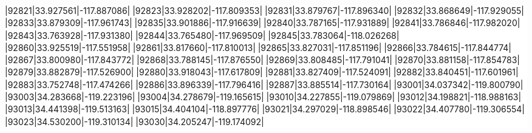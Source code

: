 |92821|33.927561|-117.887086| 
|92823|33.928202|-117.809353| 
|92831|33.879767|-117.896340| 
|92832|33.868649|-117.929055| 
|92833|33.879309|-117.961743| 
|92835|33.901886|-117.916639| 
|92840|33.787165|-117.931889| 
|92841|33.786846|-117.982020| 
|92843|33.763928|-117.931380| 
|92844|33.765480|-117.969509| 
|92845|33.783064|-118.026268| 
|92860|33.925519|-117.551958| 
|92861|33.817660|-117.810013| 
|92865|33.827031|-117.851196| 
|92866|33.784615|-117.844774| 
|92867|33.800980|-117.843772| 
|92868|33.788145|-117.876550| 
|92869|33.808485|-117.791041| 
|92870|33.881158|-117.854783| 
|92879|33.882879|-117.526900| 
|92880|33.918043|-117.617809| 
|92881|33.827409|-117.524091| 
|92882|33.840451|-117.601961| 
|92883|33.752748|-117.474266| 
|92886|33.896339|-117.796416| 
|92887|33.885514|-117.730164| 
|93001|34.037342|-119.800790| 
|93003|34.283668|-119.223196| 
|93004|34.278679|-119.165615| 
|93010|34.227855|-119.079869| 
|93012|34.198821|-118.988163| 
|93013|34.441398|-119.513163| 
|93015|34.404104|-118.897776| 
|93021|34.297029|-118.898546| 
|93022|34.407780|-119.306554| 
|93023|34.530200|-119.310134| 
|93030|34.205247|-119.174092| 